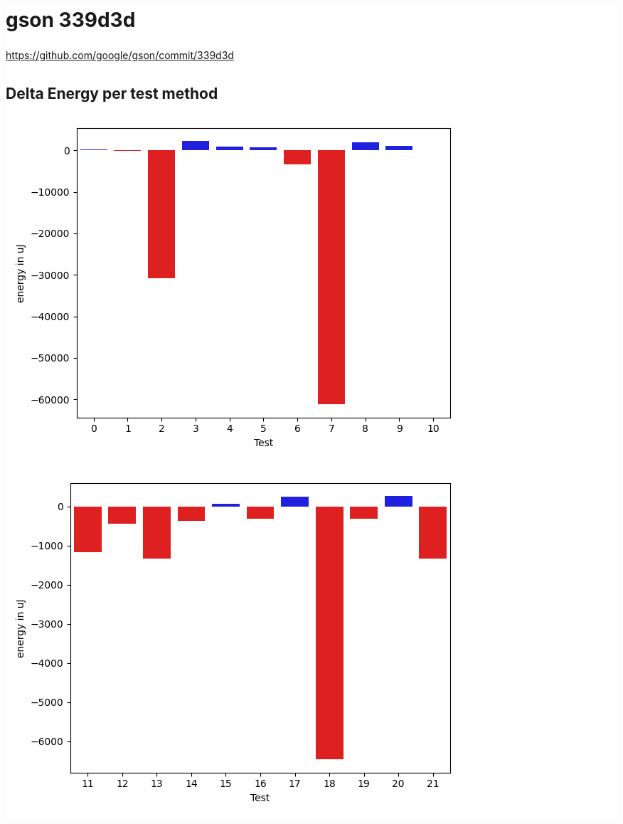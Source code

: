 # gson 339d3d


https://github.com/google/gson/commit/339d3d



## Delta Energy per test method

![](./gson_delta_energy_0_v.png)

![](./gson_delta_energy_1_v.png)
